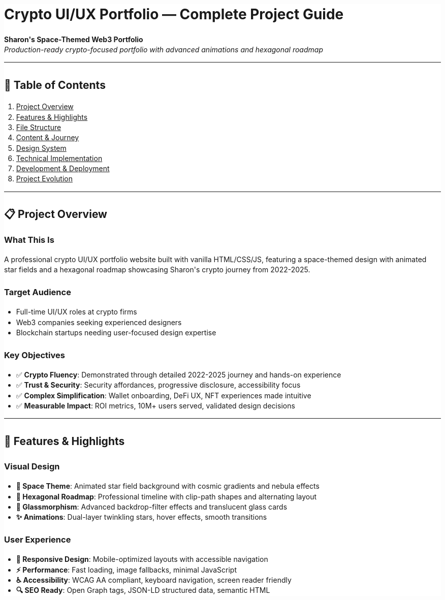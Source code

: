 # Crypto UI/UX Portfolio — Complete Project Guide

**Sharon's Space-Themed Web3 Portfolio**  
*Production-ready crypto-focused portfolio with advanced animations and hexagonal roadmap*

---

## 📖 Table of Contents
1. [Project Overview](#project-overview)
2. [Features & Highlights](#features--highlights)
3. [File Structure](#file-structure)
4. [Content & Journey](#content--journey)
5. [Design System](#design-system)
6. [Technical Implementation](#technical-implementation)
7. [Development & Deployment](#development--deployment)
8. [Project Evolution](#project-evolution)

---

## 📋 Project Overview

### What This Is
A professional crypto UI/UX portfolio website built with vanilla HTML/CSS/JS, featuring a space-themed design with animated star fields and a hexagonal roadmap showcasing Sharon's crypto journey from 2022-2025.

### Target Audience
- Full-time UI/UX roles at crypto firms
- Web3 companies seeking experienced designers
- Blockchain startups needing user-focused design expertise

### Key Objectives
- ✅ **Crypto Fluency**: Demonstrated through detailed 2022-2025 journey and hands-on experience
- ✅ **Trust & Security**: Security affordances, progressive disclosure, accessibility focus
- ✅ **Complex Simplification**: Wallet onboarding, DeFi UX, NFT experiences made intuitive
- ✅ **Measurable Impact**: ROI metrics, 10M+ users served, validated design decisions

---

## 🚀 Features & Highlights

### Visual Design
- **🌌 Space Theme**: Animated star field background with cosmic gradients and nebula effects
- **🔷 Hexagonal Roadmap**: Professional timeline with clip-path shapes and alternating layout
- **💎 Glassmorphism**: Advanced backdrop-filter effects and translucent glass cards
- **✨ Animations**: Dual-layer twinkling stars, hover effects, smooth transitions

### User Experience
- **📱 Responsive Design**: Mobile-optimized layouts with accessible navigation
- **⚡ Performance**: Fast loading, image fallbacks, minimal JavaScript
- **♿ Accessibility**: WCAG AA compliant, keyboard navigation, screen reader friendly
- **🔍 SEO Ready**: Open Graph tags, JSON-LD structured data, semantic HTML
